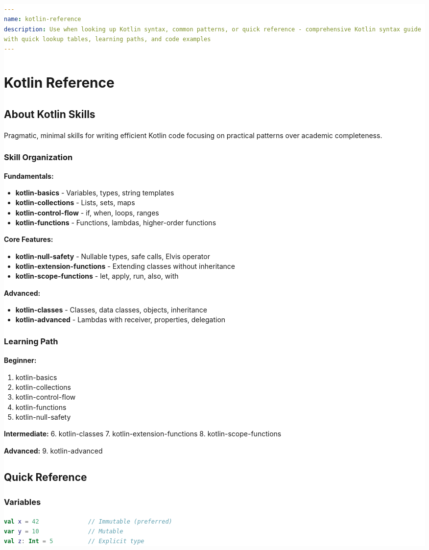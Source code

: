 ```yaml
---
name: kotlin-reference
description: Use when looking up Kotlin syntax, common patterns, or quick reference - comprehensive Kotlin syntax guide with quick lookup tables, learning paths, and code examples
---
```


# Kotlin Reference

## About Kotlin Skills

Pragmatic, minimal skills for writing efficient Kotlin code focusing on practical patterns over academic completeness.

### Skill Organization

**Fundamentals:**
- **kotlin-basics** - Variables, types, string templates
- **kotlin-collections** - Lists, sets, maps
- **kotlin-control-flow** - if, when, loops, ranges
- **kotlin-functions** - Functions, lambdas, higher-order functions

**Core Features:**
- **kotlin-null-safety** - Nullable types, safe calls, Elvis operator
- **kotlin-extension-functions** - Extending classes without inheritance
- **kotlin-scope-functions** - let, apply, run, also, with

**Advanced:**
- **kotlin-classes** - Classes, data classes, objects, inheritance
- **kotlin-advanced** - Lambdas with receiver, properties, delegation

### Learning Path

**Beginner:**
1. kotlin-basics
2. kotlin-collections
3. kotlin-control-flow
4. kotlin-functions
5. kotlin-null-safety

**Intermediate:**
6. kotlin-classes
7. kotlin-extension-functions
8. kotlin-scope-functions

**Advanced:**
9. kotlin-advanced

## Quick Reference

### Variables
```kotlin
val x = 42              // Immutable (preferred)
var y = 10              // Mutable
val z: Int = 5          // Explicit type
```
